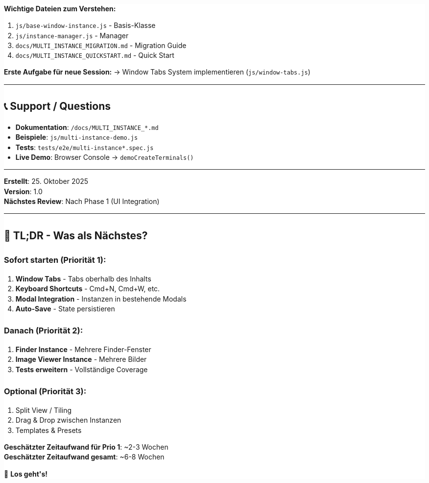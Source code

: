**Wichtige Dateien zum Verstehen:**
1. `js/base-window-instance.js` - Basis-Klasse
2. `js/instance-manager.js` - Manager
3. `docs/MULTI_INSTANCE_MIGRATION.md` - Migration Guide
4. `docs/MULTI_INSTANCE_QUICKSTART.md` - Quick Start

**Erste Aufgabe für neue Session:**
→ Window Tabs System implementieren (`js/window-tabs.js`)

---

## 📞 Support / Questions

- **Dokumentation**: `/docs/MULTI_INSTANCE_*.md`
- **Beispiele**: `js/multi-instance-demo.js`
- **Tests**: `tests/e2e/multi-instance*.spec.js`
- **Live Demo**: Browser Console → `demoCreateTerminals()`

---

**Erstellt**: 25. Oktober 2025  
**Version**: 1.0  
**Nächstes Review**: Nach Phase 1 (UI Integration)

---

## 🎯 TL;DR - Was als Nächstes?

### Sofort starten (Priorität 1):
1. **Window Tabs** - Tabs oberhalb des Inhalts
2. **Keyboard Shortcuts** - Cmd+N, Cmd+W, etc.
3. **Modal Integration** - Instanzen in bestehende Modals
4. **Auto-Save** - State persistieren

### Danach (Priorität 2):
1. **Finder Instance** - Mehrere Finder-Fenster
2. **Image Viewer Instance** - Mehrere Bilder
3. **Tests erweitern** - Vollständige Coverage

### Optional (Priorität 3):
1. Split View / Tiling
2. Drag & Drop zwischen Instanzen
3. Templates & Presets

**Geschätzter Zeitaufwand für Prio 1**: ~2-3 Wochen  
**Geschätzter Zeitaufwand gesamt**: ~6-8 Wochen

🚀 **Los geht's!**
